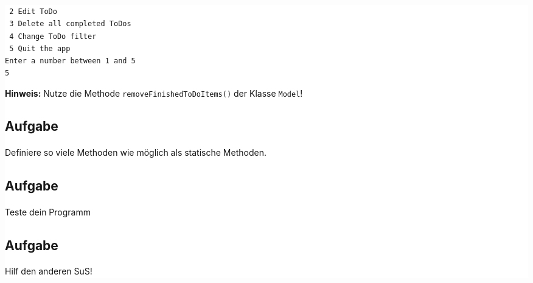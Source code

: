 ```
 2 Edit ToDo 
 3 Delete all completed ToDos 
 4 Change ToDo filter 
 5 Quit the app
Enter a number between 1 and 5
5
```


**Hinweis:** Nutze die Methode `removeFinishedToDoItems()` der Klasse `Model`!

## Aufgabe

Definiere so viele Methoden wie möglich als statische Methoden.

## Aufgabe

Teste dein Programm

## Aufgabe
Hilf den anderen SuS!
